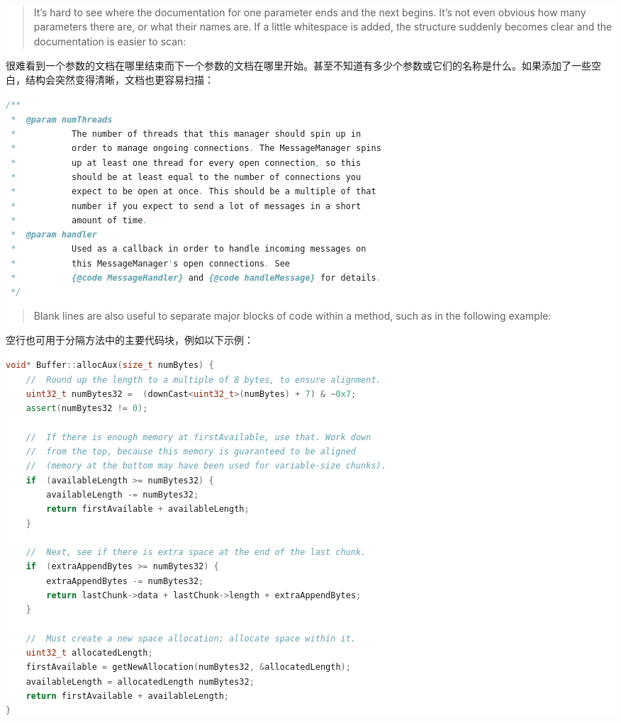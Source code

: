 > It’s hard to see where the documentation for one parameter ends and the next begins. It’s not even obvious how many parameters there are, or what their names are. If a little whitespace is added, the structure suddenly becomes clear and the documentation is easier to scan:

很难看到一个参数的文档在哪里结束而下一个参数的文档在哪里开始。甚至不知道有多少个参数或它们的名称是什么。如果添加了一些空白，结构会突然变得清晰，文档也更容易扫描：

```java
/**
 *  @param numThreads
 *           The number of threads that this manager should spin up in
 *           order to manage ongoing connections. The MessageManager spins
 *           up at least one thread for every open connection, so this
 *           should be at least equal to the number of connections you
 *           expect to be open at once. This should be a multiple of that
 *           number if you expect to send a lot of messages in a short
 *           amount of time.
 *  @param handler
 *           Used as a callback in order to handle incoming messages on
 *           this MessageManager's open connections. See
 *           {@code MessageHandler} and {@code handleMessage} for details.
 */
```

> Blank lines are also useful to separate major blocks of code within a method, such as in the following example:

空行也可用于分隔方法中的主要代码块，例如以下示例：

```cpp
void* Buffer::allocAux(size_t numBytes) {
    //  Round up the length to a multiple of 8 bytes, to ensure alignment.
    uint32_t numBytes32 =  (downCast<uint32_t>(numBytes) + 7) & ~0x7;
    assert(numBytes32 != 0);

    //  If there is enough memory at firstAvailable, use that. Work down
    //  from the top, because this memory is guaranteed to be aligned
    //  (memory at the bottom may have been used for variable-size chunks).
    if  (availableLength >= numBytes32) {
        availableLength -= numBytes32;
        return firstAvailable + availableLength;
    }

    //  Next, see if there is extra space at the end of the last chunk.
    if  (extraAppendBytes >= numBytes32) {
        extraAppendBytes -= numBytes32;
        return lastChunk->data + lastChunk->length + extraAppendBytes;
    }

    //  Must create a new space allocation; allocate space within it.
    uint32_t allocatedLength;
    firstAvailable = getNewAllocation(numBytes32, &allocatedLength);
    availableLength = allocatedLength numBytes32;
    return firstAvailable + availableLength;
}
```
